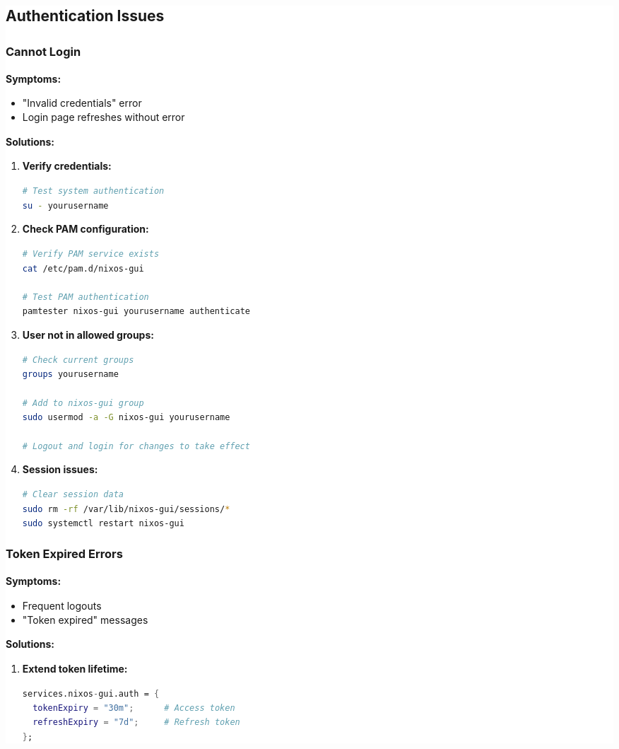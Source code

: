 ## Authentication Issues

### Cannot Login

**Symptoms:**
- "Invalid credentials" error
- Login page refreshes without error

**Solutions:**

1. **Verify credentials:**
   ```bash
   # Test system authentication
   su - yourusername
   ```

2. **Check PAM configuration:**
   ```bash
   # Verify PAM service exists
   cat /etc/pam.d/nixos-gui
   
   # Test PAM authentication
   pamtester nixos-gui yourusername authenticate
   ```

3. **User not in allowed groups:**
   ```bash
   # Check current groups
   groups yourusername
   
   # Add to nixos-gui group
   sudo usermod -a -G nixos-gui yourusername
   
   # Logout and login for changes to take effect
   ```

4. **Session issues:**
   ```bash
   # Clear session data
   sudo rm -rf /var/lib/nixos-gui/sessions/*
   sudo systemctl restart nixos-gui
   ```

### Token Expired Errors

**Symptoms:**
- Frequent logouts
- "Token expired" messages

**Solutions:**

1. **Extend token lifetime:**
   ```nix
   services.nixos-gui.auth = {
     tokenExpiry = "30m";      # Access token
     refreshExpiry = "7d";     # Refresh token
   };
   ```
